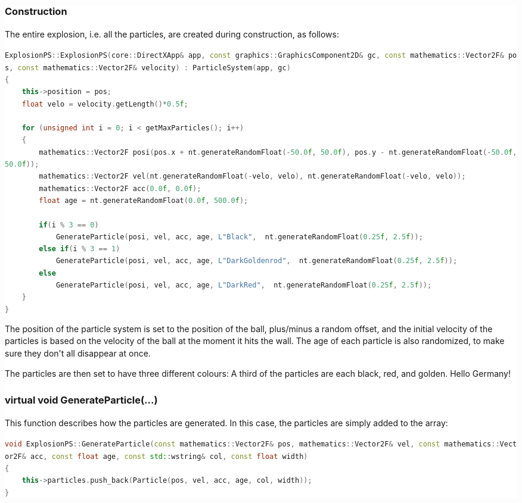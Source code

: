 ### Construction

The entire explosion, i.e. all the particles, are created during construction, as follows:

```cpp
ExplosionPS::ExplosionPS(core::DirectXApp& app, const graphics::GraphicsComponent2D& gc, const mathematics::Vector2F& pos, const mathematics::Vector2F& velocity) : ParticleSystem(app, gc)
{
	this->position = pos;
	float velo = velocity.getLength()*0.5f;

	for (unsigned int i = 0; i < getMaxParticles(); i++)
	{
		mathematics::Vector2F posi(pos.x + nt.generateRandomFloat(-50.0f, 50.0f), pos.y - nt.generateRandomFloat(-50.0f, 50.0f));
		mathematics::Vector2F vel(nt.generateRandomFloat(-velo, velo), nt.generateRandomFloat(-velo, velo));
		mathematics::Vector2F acc(0.0f, 0.0f);
		float age = nt.generateRandomFloat(0.0f, 500.0f);

		if(i % 3 == 0)
			GenerateParticle(posi, vel, acc, age, L"Black",  nt.generateRandomFloat(0.25f, 2.5f));
		else if(i % 3 == 1)
			GenerateParticle(posi, vel, acc, age, L"DarkGoldenrod",  nt.generateRandomFloat(0.25f, 2.5f));
		else
			GenerateParticle(posi, vel, acc, age, L"DarkRed",  nt.generateRandomFloat(0.25f, 2.5f));
	}
}
```

The position of the particle system is set to the position of the ball, plus/minus a random offset, and the initial
velocity of the particles is based on the velocity of the ball at the moment it hits the wall. The age of each particle
is also randomized, to make sure they don't all disappear at once.

The particles are then set to have three different colours: A third of the particles are each black, red, and golden.
Hello Germany!

### virtual void GenerateParticle(...)

This function describes how the particles are generated. In this case, the particles are simply added to the array:

```cpp
void ExplosionPS::GenerateParticle(const mathematics::Vector2F& pos, mathematics::Vector2F& vel, const mathematics::Vector2F& acc, const float age, const std::wstring& col, const float width)
{
	this->particles.push_back(Particle(pos, vel, acc, age, col, width));
}
```

